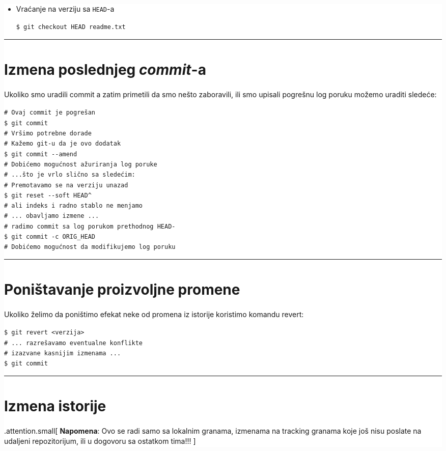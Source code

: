 - Vraćanje na verziju sa `HEAD`-a
  ```
  $ git checkout HEAD readme.txt
  ```
  
---

# Izmena poslednjeg *commit*-a

Ukoliko smo uradili commit a zatim primetili da smo nešto zaboravili, ili smo
upisali pogrešnu log poruku možemo uraditi sledeće:

```
# Ovaj commit je pogrešan
$ git commit 
# Vršimo potrebne dorade
# Kažemo git-u da je ovo dodatak
$ git commit --amend 
# Dobićemo mogućnost ažuriranja log poruke
# ...što je vrlo slično sa sledećim:
# Premotavamo se na verziju unazad
$ git reset --soft HEAD^
# ali indeks i radno stablo ne menjamo
# ... obavljamo izmene ...
# radimo commit sa log porukom prethodnog HEAD-
$ git commit -c ORIG_HEAD
# Dobićemo mogućnost da modifikujemo log poruku
```

---

# Poništavanje proizvoljne promene

Ukoliko želimo da poništimo efekat neke od promena iz istorije koristimo komandu
revert:

```
$ git revert <verzija>
# ... razrešavamo eventualne konflikte
# izazvane kasnijim izmenama ...
$ git commit
```

---

# Izmena istorije

.attention.small[
   **Napomena**: Ovo se radi samo sa lokalnim granama, izmenama na
   tracking granama koje još nisu poslate na udaljeni repozitorijum, ili u
   dogovoru sa ostatkom tima!!!
]

